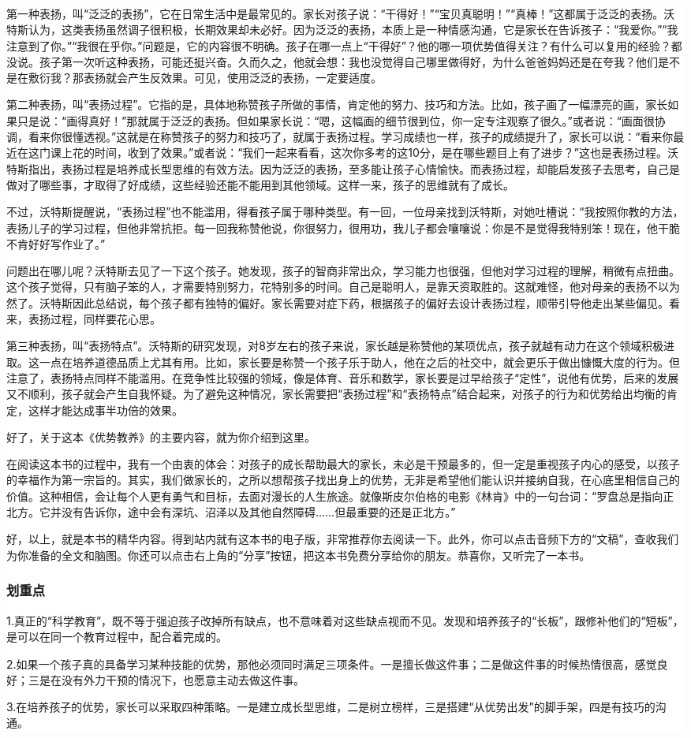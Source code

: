 第一种表扬，叫“泛泛的表扬”，它在日常生活中是最常见的。家长对孩子说：“干得好！”“宝贝真聪明！”“真棒！”这都属于泛泛的表扬。沃特斯认为，这类表扬虽然调子很积极，长期效果却未必好。因为泛泛的表扬，本质上是一种情感沟通，它是家长在告诉孩子：“我爱你。”“我注意到了你。”“我很在乎你。”问题是，它的内容很不明确。孩子在哪一点上“干得好”？他的哪一项优势值得关注？有什么可以复用的经验？都没说。孩子第一次听这种表扬，可能还挺兴奋。久而久之，他就会想：我也没觉得自己哪里做得好，为什么爸爸妈妈还是在夸我？他们是不是在敷衍我？那表扬就会产生反效果。可见，使用泛泛的表扬，一定要适度。

第二种表扬，叫“表扬过程”。它指的是，具体地称赞孩子所做的事情，肯定他的努力、技巧和方法。比如，孩子画了一幅漂亮的画，家长如果只是说：“画得真好！”那就属于泛泛的表扬。但如果家长说：“嗯，这幅画的细节很到位，你一定专注观察了很久。”或者说：“画面很协调，看来你很懂透视。”这就是在称赞孩子的努力和技巧了，就属于表扬过程。学习成绩也一样，孩子的成绩提升了，家长可以说：“看来你最近在这门课上花的时间，收到了效果。”或者说：“我们一起来看看，这次你多考的这10分，是在哪些题目上有了进步？”这也是表扬过程。沃特斯指出，表扬过程是培养成长型思维的有效方法。因为泛泛的表扬，至多能让孩子心情愉快。而表扬过程，却能启发孩子去思考，自己是做对了哪些事，才取得了好成绩，这些经验还能不能用到其他领域。这样一来，孩子的思维就有了成长。

不过，沃特斯提醒说，“表扬过程”也不能滥用，得看孩子属于哪种类型。有一回，一位母亲找到沃特斯，对她吐槽说：“我按照你教的方法，表扬儿子的学习过程，但他非常抗拒。每一回我称赞他说，你很努力，很用功，我儿子都会嚷嚷说：你是不是觉得我特别笨！现在，他干脆不肯好好写作业了。”

问题出在哪儿呢？沃特斯去见了一下这个孩子。她发现，孩子的智商非常出众，学习能力也很强，但他对学习过程的理解，稍微有点扭曲。这个孩子觉得，只有脑子笨的人，才需要特别努力，花特别多的时间。自己是聪明人，是靠天资取胜的。这就难怪，他对母亲的表扬不以为然了。沃特斯因此总结说，每个孩子都有独特的偏好。家长需要对症下药，根据孩子的偏好去设计表扬过程，顺带引导他走出某些偏见。看来，表扬过程，同样要花心思。

第三种表扬，叫“表扬特点”。沃特斯的研究发现，对8岁左右的孩子来说，家长越是称赞他的某项优点，孩子就越有动力在这个领域积极进取。这一点在培养道德品质上尤其有用。比如，家长要是称赞一个孩子乐于助人，他在之后的社交中，就会更乐于做出慷慨大度的行为。但注意了，表扬特点同样不能滥用。在竞争性比较强的领域，像是体育、音乐和数学，家长要是过早给孩子“定性”，说他有优势，后来的发展又不顺利，孩子就会产生自我怀疑。为了避免这种情况，家长需要把“表扬过程”和“表扬特点”结合起来，对孩子的行为和优势给出均衡的肯定，这样才能达成事半功倍的效果。



好了，关于这本《优势教养》的主要内容，就为你介绍到这里。

在阅读这本书的过程中，我有一个由衷的体会：对孩子的成长帮助最大的家长，未必是干预最多的，但一定是重视孩子内心的感受，以孩子的幸福作为第一宗旨的。其实，我们做家长的，之所以想帮孩子找出身上的优势，无非是希望他们能认识并接纳自我，在心底里相信自己的价值。这种相信，会让每个人更有勇气和目标，去面对漫长的人生旅途。就像斯皮尔伯格的电影《林肯》中的一句台词：“罗盘总是指向正北方。它并没有告诉你，途中会有深坑、沼泽以及其他自然障碍……但最重要的还是正北方。”

好，以上，就是本书的精华内容。得到站内就有这本书的电子版，非常推荐你去阅读一下。此外，你可以点击音频下方的“文稿”，查收我们为你准备的全文和脑图。你还可以点击右上角的“分享”按钮，把这本书免费分享给你的朋友。恭喜你，又听完了一本书。



### 划重点

 1.真正的“科学教育”，既不等于强迫孩子改掉所有缺点，也不意味着对这些缺点视而不见。发现和培养孩子的“长板”，跟修补他们的“短板”，是可以在同一个教育过程中，配合着完成的。

 2.如果一个孩子真的具备学习某种技能的优势，那他必须同时满足三项条件。一是擅长做这件事；二是做这件事的时候热情很高，感觉良好；三是在没有外力干预的情况下，也愿意主动去做这件事。

 3.在培养孩子的优势，家长可以采取四种策略。一是建立成长型思维，二是树立榜样，三是搭建“从优势出发”的脚手架，四是有技巧的沟通。

 



